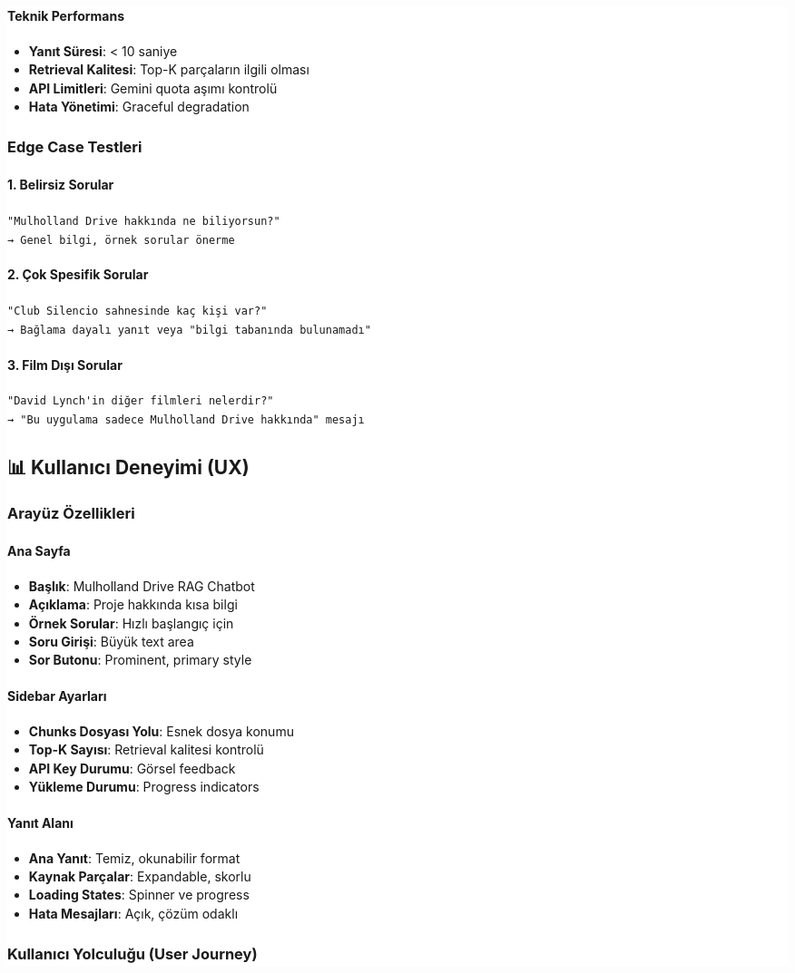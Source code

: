 #### Teknik Performans
- **Yanıt Süresi**: < 10 saniye
- **Retrieval Kalitesi**: Top-K parçaların ilgili olması
- **API Limitleri**: Gemini quota aşımı kontrolü
- **Hata Yönetimi**: Graceful degradation

### Edge Case Testleri

#### 1. Belirsiz Sorular
```
"Mulholland Drive hakkında ne biliyorsun?"
→ Genel bilgi, örnek sorular önerme
```

#### 2. Çok Spesifik Sorular
```
"Club Silencio sahnesinde kaç kişi var?"
→ Bağlama dayalı yanıt veya "bilgi tabanında bulunamadı"
```

#### 3. Film Dışı Sorular
```
"David Lynch'in diğer filmleri nelerdir?"
→ "Bu uygulama sadece Mulholland Drive hakkında" mesajı
```

## 📊 Kullanıcı Deneyimi (UX)

### Arayüz Özellikleri

#### Ana Sayfa
- **Başlık**: Mulholland Drive RAG Chatbot
- **Açıklama**: Proje hakkında kısa bilgi
- **Örnek Sorular**: Hızlı başlangıç için
- **Soru Girişi**: Büyük text area
- **Sor Butonu**: Prominent, primary style

#### Sidebar Ayarları
- **Chunks Dosyası Yolu**: Esnek dosya konumu
- **Top-K Sayısı**: Retrieval kalitesi kontrolü
- **API Key Durumu**: Görsel feedback
- **Yükleme Durumu**: Progress indicators

#### Yanıt Alanı
- **Ana Yanıt**: Temiz, okunabilir format
- **Kaynak Parçalar**: Expandable, skorlu
- **Loading States**: Spinner ve progress
- **Hata Mesajları**: Açık, çözüm odaklı

### Kullanıcı Yolculuğu (User Journey)
